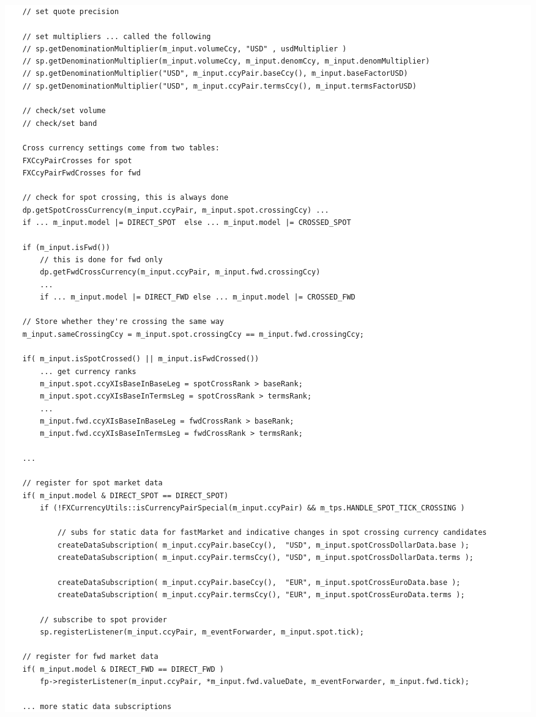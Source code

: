 		// set quote precision

		// set multipliers ... called the following
		// sp.getDenominationMultiplier(m_input.volumeCcy, "USD" , usdMultiplier )
		// sp.getDenominationMultiplier(m_input.volumeCcy, m_input.denomCcy, m_input.denomMultiplier)
		// sp.getDenominationMultiplier("USD", m_input.ccyPair.baseCcy(), m_input.baseFactorUSD)
		// sp.getDenominationMultiplier("USD", m_input.ccyPair.termsCcy(), m_input.termsFactorUSD)

		// check/set volume
		// check/set band

		Cross currency settings come from two tables:
		FXCcyPairCrosses for spot
		FXCcyPairFwdCrosses for fwd 

		// check for spot crossing, this is always done
		dp.getSpotCrossCurrency(m_input.ccyPair, m_input.spot.crossingCcy) ...
		if ... m_input.model |= DIRECT_SPOT  else ... m_input.model |= CROSSED_SPOT

		if (m_input.isFwd()) 
			// this is done for fwd only
			dp.getFwdCrossCurrency(m_input.ccyPair, m_input.fwd.crossingCcy)
			...
			if ... m_input.model |= DIRECT_FWD else ... m_input.model |= CROSSED_FWD

		// Store whether they're crossing the same way
		m_input.sameCrossingCcy = m_input.spot.crossingCcy == m_input.fwd.crossingCcy;
	
		if( m_input.isSpotCrossed() || m_input.isFwdCrossed())
			... get currency ranks
			m_input.spot.ccyXIsBaseInBaseLeg = spotCrossRank > baseRank;
			m_input.spot.ccyXIsBaseInTermsLeg = spotCrossRank > termsRank;
			...
			m_input.fwd.ccyXIsBaseInBaseLeg = fwdCrossRank > baseRank;
			m_input.fwd.ccyXIsBaseInTermsLeg = fwdCrossRank > termsRank;

		... 

		// register for spot market data
		if( m_input.model & DIRECT_SPOT == DIRECT_SPOT)
			if (!FXCurrencyUtils::isCurrencyPairSpecial(m_input.ccyPair) && m_tps.HANDLE_SPOT_TICK_CROSSING )

				// subs for static data for fastMarket and indicative changes in spot crossing currency candidates
				createDataSubscription( m_input.ccyPair.baseCcy(),  "USD", m_input.spotCrossDollarData.base );
				createDataSubscription( m_input.ccyPair.termsCcy(), "USD", m_input.spotCrossDollarData.terms );

				createDataSubscription( m_input.ccyPair.baseCcy(),  "EUR", m_input.spotCrossEuroData.base );
				createDataSubscription( m_input.ccyPair.termsCcy(), "EUR", m_input.spotCrossEuroData.terms );

			// subscribe to spot provider
			sp.registerListener(m_input.ccyPair, m_eventForwarder, m_input.spot.tick);

		// register for fwd market data
		if( m_input.model & DIRECT_FWD == DIRECT_FWD )
			fp->registerListener(m_input.ccyPair, *m_input.fwd.valueDate, m_eventForwarder, m_input.fwd.tick);

		... more static data subscriptions
